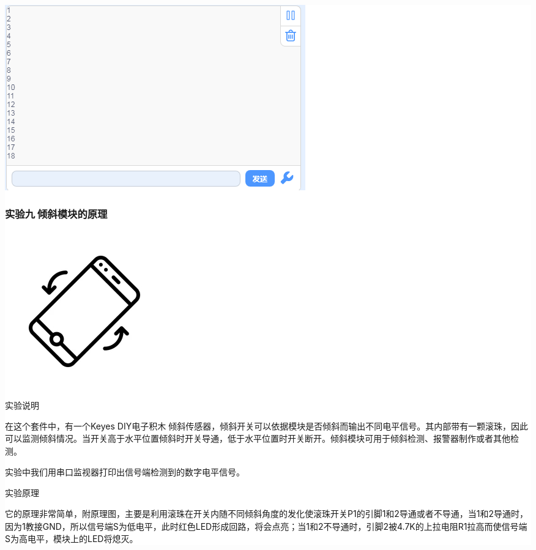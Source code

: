 ![](media/6b15c4dee013d386bf7118c023e41350.png)

### 实验九 倾斜模块的原理

![](media/9d4fcf498d8943539935d0f9638f22eb.jpeg)

实验说明

在这个套件中，有一个Keyes DIY电子积木
倾斜传感器，倾斜开关可以依据模块是否倾斜而输出不同电平信号。其内部带有一颗滚珠，因此可以监测倾斜情况。当开关高于水平位置倾斜时开关导通，低于水平位置时开关断开。倾斜模块可用于倾斜检测、报警器制作或者其他检测。

实验中我们用串口监视器打印出信号端检测到的数字电平信号。

实验原理

它的原理非常简单，附原理图，主要是利用滚珠在开关内随不同倾斜角度的发化使滚珠开关P1的引脚1和2导通或者不导通，当1和2导通时，因为1教接GND，所以信号端S为低电平，此时红色LED形成回路，将会点亮；当1和2不导通时，引脚2被4.7K的上拉电阻R1拉高而使信号端S为高电平，模块上的LED将熄灭。
